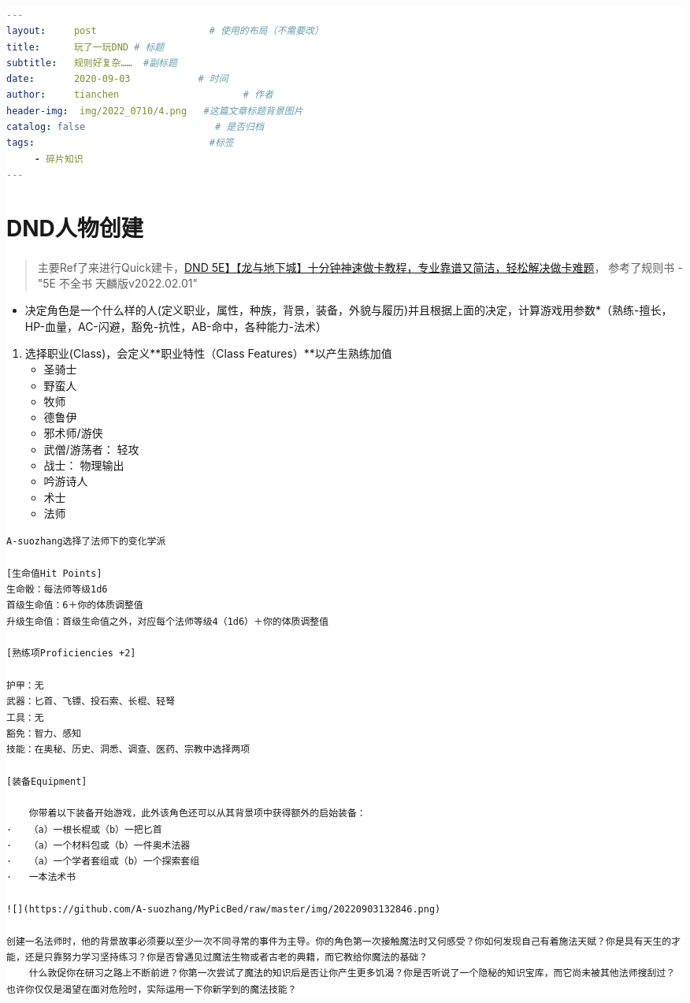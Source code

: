 ```yaml
---
layout:     post                    # 使用的布局（不需要改）
title:      玩了一玩DND # 标题 
subtitle:   规则好复杂……  #副标题
date:       2020-09-03            # 时间
author:     tianchen                      # 作者
header-img:  img/2022_0710/4.png   #这篇文章标题背景图片  
catalog: false                       # 是否归档
tags:                               #标签
     - 碎片知识
---
```


# DND人物创建

> 主要Ref了来进行Quick建卡，[DND 5E】【龙与地下城】十分钟神速做卡教程，专业靠谱又简洁，轻松解决做卡难题](https://www.bilibili.com/video/BV1BE41127si?spm_id_from=333.880.my_history.page.click)， 参考了规则书 - "5E 不全书 天麟版v2022.02.01"

- 决定角色是一个什么样的人(定义职业，属性，种族，背景，装备，外貌与履历)并且根据上面的决定，计算游戏用参数*（熟练-擅长，HP-血量，AC-闪避，豁免-抗性，AB-命中，各种能力-法术） 


1. 选择职业(Class)，会定义**职业特性（Class Features）**以产生熟练加值
    - 圣骑士
    - 野蛮人
    - 牧师
    - 德鲁伊
    - 邪术师/游侠
    - 武僧/游荡者： 轻攻
    - 战士： 物理输出
    - 吟游诗人
    - 术士
    - 法师



```
A-suozhang选择了法师下的变化学派

[生命值Hit Points]
生命骰：每法师等级1d6
首级生命值：6＋你的体质调整值
升级生命值：首级生命值之外，对应每个法师等级4（1d6）＋你的体质调整值

[熟练项Proficiencies +2]

护甲：无
武器：匕首、飞镖、投石索、长棍、轻弩
工具：无
豁免：智力、感知
技能：在奥秘、历史、洞悉、调查、医药、宗教中选择两项

[装备Equipment]

    你带着以下装备开始游戏，此外该角色还可以从其背景项中获得额外的启始装备：
·   （a）一根长棍或（b）一把匕首
·   （a）一个材料包或（b）一件奥术法器
·   （a）一个学者套组或（b）一个探索套组
·   一本法术书

![](https://github.com/A-suozhang/MyPicBed/raw/master/img/20220903132846.png)

创建一名法师时，他的背景故事必须要以至少一次不同寻常的事件为主导。你的角色第一次接触魔法时又何感受？你如何发现自己有着施法天赋？你是具有天生的才能，还是只靠努力学习坚持练习？你是否曾遇见过魔法生物或者古老的典籍，而它教给你魔法的基础？
    什么敦促你在研习之路上不断前进？你第一次尝试了魔法的知识后是否让你产生更多饥渴？你是否听说了一个隐秘的知识宝库，而它尚未被其他法师搜刮过？也许你仅仅是渴望在面对危险时，实际运用一下你新学到的魔法技能？
```
